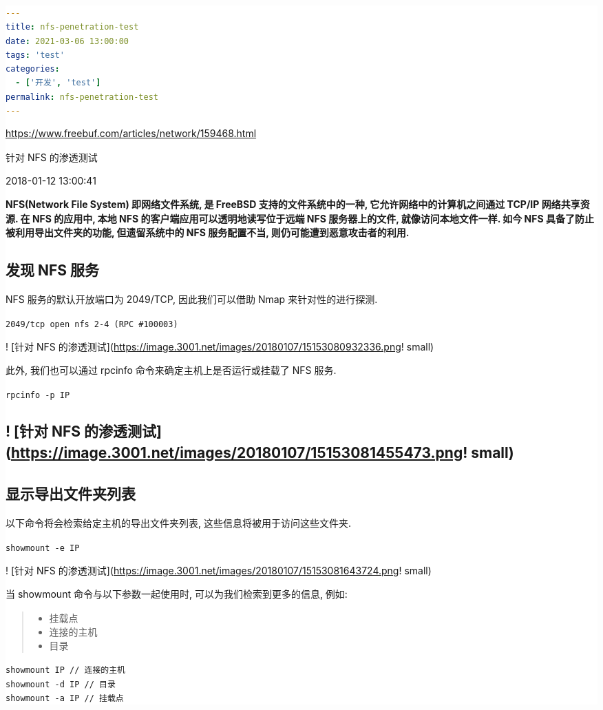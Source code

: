 ```yaml
---
title: nfs-penetration-test
date: 2021-03-06 13:00:00
tags: 'test'
categories:
  - ['开发', 'test']
permalink: nfs-penetration-test
---
```


https://www.freebuf.com/articles/network/159468.html

针对 NFS 的渗透测试

2018-01-12 13:00:41

**NFS(Network File System) 即网络文件系统, 是 FreeBSD 支持的文件系统中的一种, 它允许网络中的计算机之间通过 TCP/IP 网络共享资源. 在 NFS 的应用中, 本地 NFS 的客户端应用可以透明地读写位于远端 NFS 服务器上的文件, 就像访问本地文件一样. 如今 NFS 具备了防止被利用导出文件夹的功能, 但遗留系统中的 NFS 服务配置不当, 则仍可能遭到恶意攻击者的利用.**

## 发现 NFS 服务

NFS 服务的默认开放端口为 2049/TCP, 因此我们可以借助 Nmap 来针对性的进行探测.

```
2049/tcp open nfs 2-4 (RPC #100003)
```

! [针对 NFS 的渗透测试](https://image.3001.net/images/20180107/15153080932336.png! small)

此外, 我们也可以通过 rpcinfo 命令来确定主机上是否运行或挂载了 NFS 服务.

```
rpcinfo -p IP
```

## ! [针对 NFS 的渗透测试](https://image.3001.net/images/20180107/15153081455473.png! small)

## 显示导出文件夹列表

以下命令将会检索给定主机的导出文件夹列表, 这些信息将被用于访问这些文件夹.

```
showmount -e IP
```

! [针对 NFS 的渗透测试](https://image.3001.net/images/20180107/15153081643724.png! small)

当 showmount 命令与以下参数一起使用时, 可以为我们检索到更多的信息, 例如:

> *   挂载点
> *   连接的主机
> *   目录

```
showmount IP // 连接的主机
showmount -d IP // 目录
showmount -a IP // 挂载点
```
